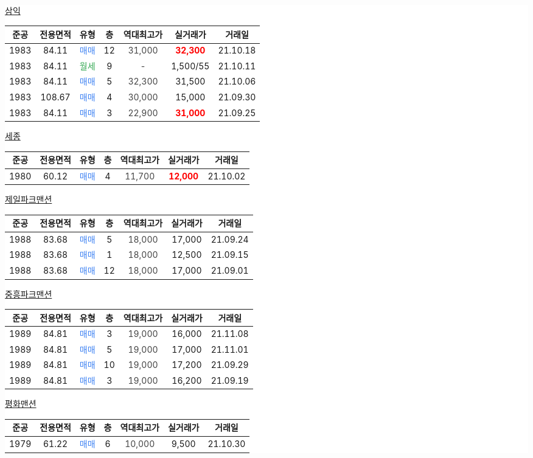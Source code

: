 [삼익](https://search.naver.com/search.naver?query=%EC%82%BC%EC%9D%B5)

|준공|전용면적|유형|층|역대최고가|실거래가|거래일|
|:---:|:---:|:---:|:---:|:---:|:---:|:---:|
|1983|84.11|<span style="color:#4285F3">매매</span>|12|<span style="color:#444444">31,000</span>|<b><span style="color:#FF0000">32,300</span></b>|21.10.18|
|1983|84.11|<span style="color:#34A853">월세</span>|9|<span style="color:#444444">-</span>|1,500/55|21.10.11|
|1983|84.11|<span style="color:#4285F3">매매</span>|5|<span style="color:#444444">32,300</span>|31,500|21.10.06|
|1983|108.67|<span style="color:#4285F3">매매</span>|4|<span style="color:#444444">30,000</span>|15,000|21.09.30|
|1983|84.11|<span style="color:#4285F3">매매</span>|3|<span style="color:#444444">22,900</span>|<b><span style="color:#FF0000">31,000</span></b>|21.09.25|

[세종](https://search.naver.com/search.naver?query=%EC%84%B8%EC%A2%85)

|준공|전용면적|유형|층|역대최고가|실거래가|거래일|
|:---:|:---:|:---:|:---:|:---:|:---:|:---:|
|1980|60.12|<span style="color:#4285F3">매매</span>|4|<span style="color:#444444">11,700</span>|<b><span style="color:#FF0000">12,000</span></b>|21.10.02|

[제일파크맨션](https://search.naver.com/search.naver?query=%EC%A0%9C%EC%9D%BC%ED%8C%8C%ED%81%AC%EB%A7%A8%EC%85%98)

|준공|전용면적|유형|층|역대최고가|실거래가|거래일|
|:---:|:---:|:---:|:---:|:---:|:---:|:---:|
|1988|83.68|<span style="color:#4285F3">매매</span>|5|<span style="color:#444444">18,000</span>|17,000|21.09.24|
|1988|83.68|<span style="color:#4285F3">매매</span>|1|<span style="color:#444444">18,000</span>|12,500|21.09.15|
|1988|83.68|<span style="color:#4285F3">매매</span>|12|<span style="color:#444444">18,000</span>|17,000|21.09.01|

[중흥파크맨션](https://search.naver.com/search.naver?query=%EC%A4%91%ED%9D%A5%ED%8C%8C%ED%81%AC%EB%A7%A8%EC%85%98)

|준공|전용면적|유형|층|역대최고가|실거래가|거래일|
|:---:|:---:|:---:|:---:|:---:|:---:|:---:|
|1989|84.81|<span style="color:#4285F3">매매</span>|3|<span style="color:#444444">19,000</span>|16,000|21.11.08|
|1989|84.81|<span style="color:#4285F3">매매</span>|5|<span style="color:#444444">19,000</span>|17,000|21.11.01|
|1989|84.81|<span style="color:#4285F3">매매</span>|10|<span style="color:#444444">19,000</span>|17,200|21.09.29|
|1989|84.81|<span style="color:#4285F3">매매</span>|3|<span style="color:#444444">19,000</span>|16,200|21.09.19|

[평화맨션](https://search.naver.com/search.naver?query=%ED%8F%89%ED%99%94%EB%A7%A8%EC%85%98)

|준공|전용면적|유형|층|역대최고가|실거래가|거래일|
|:---:|:---:|:---:|:---:|:---:|:---:|:---:|
|1979|61.22|<span style="color:#4285F3">매매</span>|6|<span style="color:#444444">10,000</span>|9,500|21.10.30|



<script async src="https://pagead2.googlesyndication.com/pagead/js/adsbygoogle.js"></script>

<ins class="adsbygoogle"
     style="display:block"
     data-ad-client="ca-pub-1142216861245946"
     data-ad-slot="4805727019"
     data-ad-format="auto"
     data-full-width-responsive="true"></ins>
<script>
     (adsbygoogle = window.adsbygoogle || []).push({});
</script>
